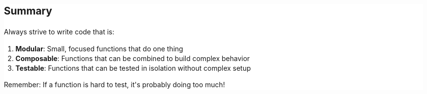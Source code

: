 ## Summary

Always strive to write code that is:
1. **Modular**: Small, focused functions that do one thing
2. **Composable**: Functions that can be combined to build complex behavior
3. **Testable**: Functions that can be tested in isolation without complex setup

Remember: If a function is hard to test, it's probably doing too much!